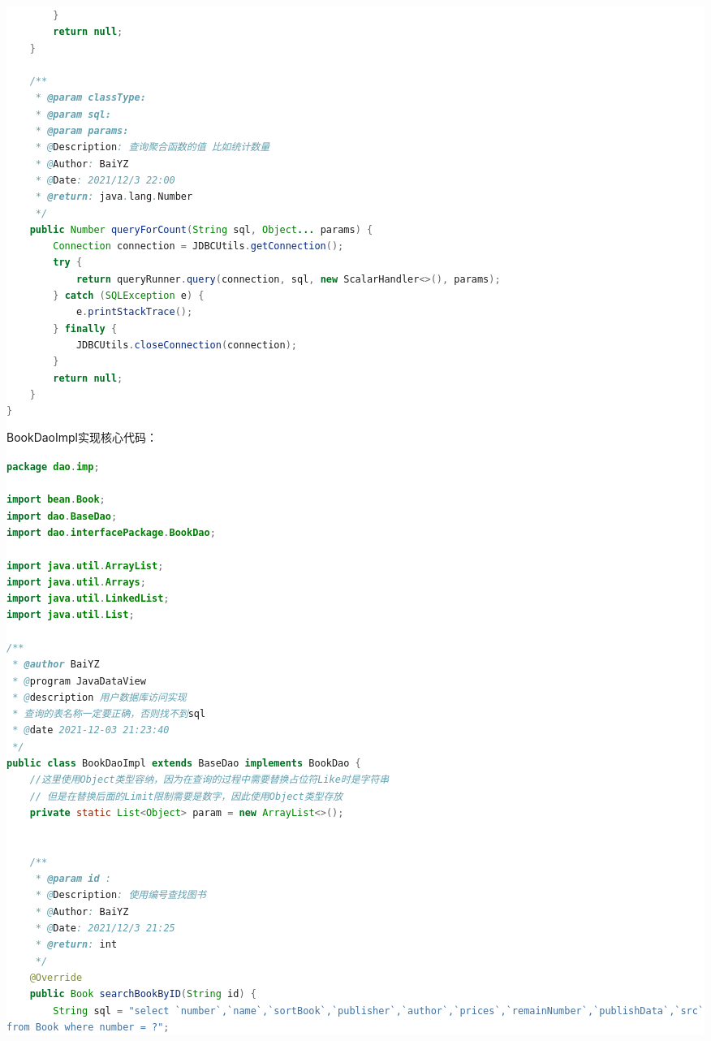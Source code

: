 ```java
        }
        return null;
    }

    /**
     * @param classType:
     * @param sql:
     * @param params:
     * @Description: 查询聚合函数的值 比如统计数量
     * @Author: BaiYZ
     * @Date: 2021/12/3 22:00
     * @return: java.lang.Number
     */
    public Number queryForCount(String sql, Object... params) {
        Connection connection = JDBCUtils.getConnection();
        try {
            return queryRunner.query(connection, sql, new ScalarHandler<>(), params);
        } catch (SQLException e) {
            e.printStackTrace();
        } finally {
            JDBCUtils.closeConnection(connection);
        }
        return null;
    }
}
```
BookDaoImpl实现核心代码：

```java
package dao.imp;

import bean.Book;
import dao.BaseDao;
import dao.interfacePackage.BookDao;

import java.util.ArrayList;
import java.util.Arrays;
import java.util.LinkedList;
import java.util.List;

/**
 * @author BaiYZ
 * @program JavaDataView
 * @description 用户数据库访问实现
 * 查询的表名称一定要正确，否则找不到sql
 * @date 2021-12-03 21:23:40
 */
public class BookDaoImpl extends BaseDao implements BookDao {
    //这里使用Object类型容纳，因为在查询的过程中需要替换占位符Like时是字符串
    // 但是在替换后面的Limit限制需要是数字，因此使用Object类型存放
    private static List<Object> param = new ArrayList<>();


    /**
     * @param id :
     * @Description: 使用编号查找图书
     * @Author: BaiYZ
     * @Date: 2021/12/3 21:25
     * @return: int
     */
    @Override
    public Book searchBookByID(String id) {
        String sql = "select `number`,`name`,`sortBook`,`publisher`,`author`,`prices`,`remainNumber`,`publishData`,`src`from Book where number = ?";
```